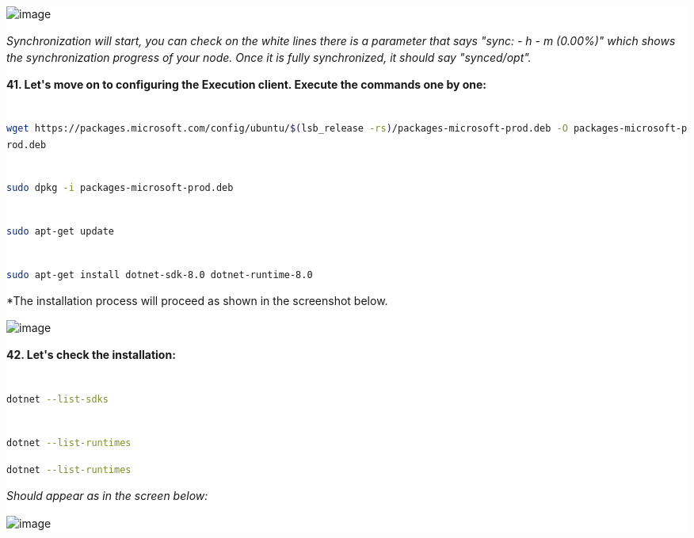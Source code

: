 ![image](https://github.com/Mozgiii9/PufferSetupTheNode/assets/74683169/94c69f65-f104-449f-be0d-f3e2c2fa30b6)

*Synchronization will start, you can check on the white lines there is a parameter that says "sync: - h - m (0.00%)" which shows the synchronization progress of your node. Once it is fully synchronized, it should say "synced/opt".*

**41. Let's move on to configuring the Execution client. Execute the commands one by one:**

```bash

wget https://packages.microsoft.com/config/ubuntu/$(lsb_release -rs)/packages-microsoft-prod.deb -O packages-microsoft-prod.deb

```

```bash

sudo dpkg -i packages-microsoft-prod.deb

```

```bash

sudo apt-get update

```

```bash

sudo apt-get install dotnet-sdk-8.0 dotnet-runtime-8.0

```

*The installation process will proceed as shown in the screenshot below.

![image](https://github.com/Mozgiii9/PufferSetupTheNode/assets/74683169/c6a20a13-445f-484e-96bb-a42c832dd6ea)

**42. Let's check the installation:**

```bash

dotnet --list-sdks

```

```bash

dotnet --list-runtimes

```

```Bash 
dotnet --list-runtimes
```

*Should appear as in the screen below:*

![image](https://github.com/Mozgiii9/PufferSetupTheNode/assets/74683169/0ff2122f-7d9d-43ad-bfc6-67ea3c9bc1da)

